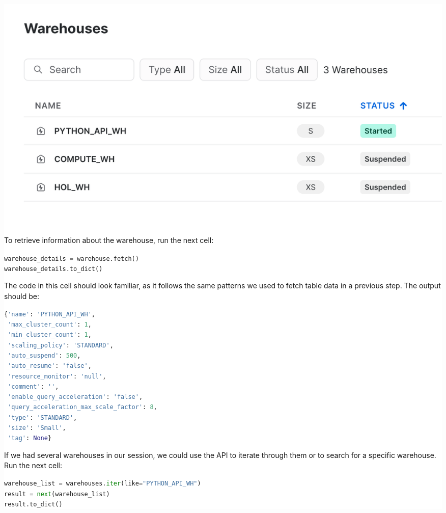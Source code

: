 ![create warehouse](./assets/create_wh.png)

To retrieve information about the warehouse, run the next cell:

```py
warehouse_details = warehouse.fetch()
warehouse_details.to_dict()
```

The code in this cell should look familiar, as it follows the same patterns we used to fetch table data in a previous step. The output should be:

```py
{'name': 'PYTHON_API_WH',
 'max_cluster_count': 1,
 'min_cluster_count': 1,
 'scaling_policy': 'STANDARD',
 'auto_suspend': 500,
 'auto_resume': 'false',
 'resource_monitor': 'null',
 'comment': '',
 'enable_query_acceleration': 'false',
 'query_acceleration_max_scale_factor': 8,
 'type': 'STANDARD',
 'size': 'Small',
 'tag': None}
```

If we had several warehouses in our session, we could use the API to iterate through them or to search for a specific warehouse. Run the next cell:

```py
warehouse_list = warehouses.iter(like="PYTHON_API_WH")
result = next(warehouse_list)
result.to_dict()
```
